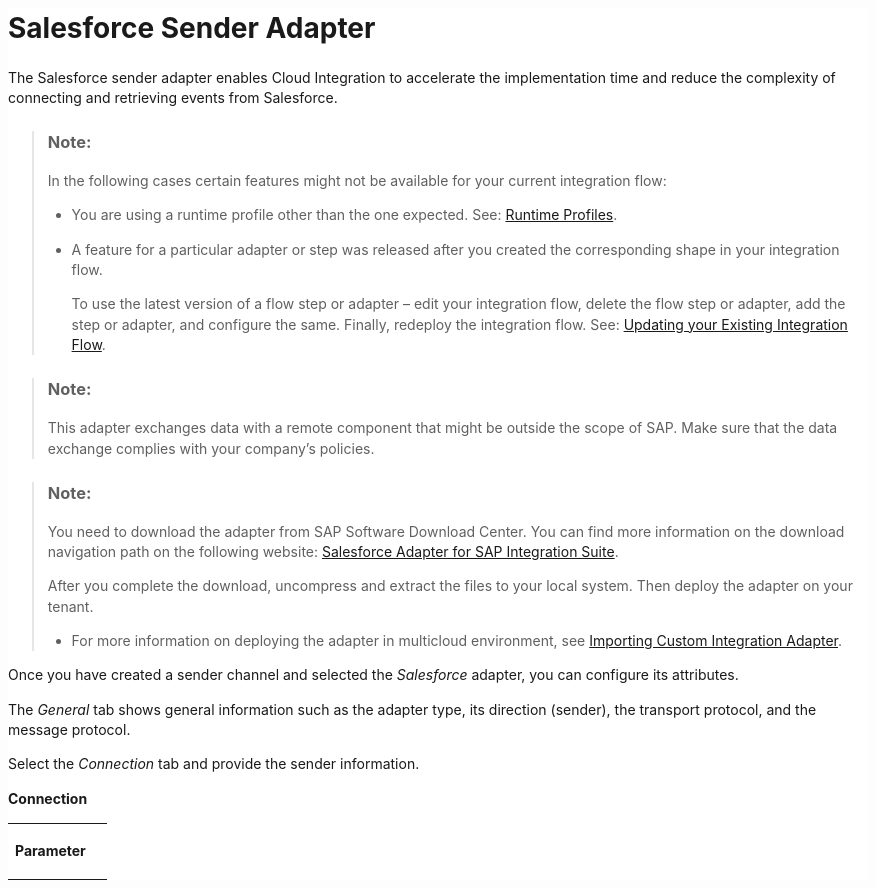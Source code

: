 

# Salesforce Sender Adapter

The Salesforce sender adapter enables Cloud Integration to accelerate the implementation time and reduce the complexity of connecting and retrieving events from Salesforce.

> ### Note:  
> In the following cases certain features might not be available for your current integration flow:
> 
> -   You are using a runtime profile other than the one expected. See: [Runtime Profiles](IntegrationSettings/runtime-profiles-8007daa.md).
> 
> -   A feature for a particular adapter or step was released after you created the corresponding shape in your integration flow.
> 
>     To use the latest version of a flow step or adapter – edit your integration flow, delete the flow step or adapter, add the step or adapter, and configure the same. Finally, redeploy the integration flow. See: [Updating your Existing Integration Flow](updating-your-existing-integration-flow-1f9e879.md).

> ### Note:  
> This adapter exchanges data with a remote component that might be outside the scope of SAP. Make sure that the data exchange complies with your company’s policies.

> ### Note:  
> You need to download the adapter from SAP Software Download Center. You can find more information on the download navigation path on the following website: [Salesforce Adapter for SAP Integration Suite](https://api.sap.com/package/SalesforceAdapter/overview).
> 
> After you complete the download, uncompress and extract the files to your local system. Then deploy the adapter on your tenant.
> 
> -   For more information on deploying the adapter in multicloud environment, see [Importing Custom Integration Adapter](https://help.sap.com/viewer/368c481cd6954bdfa5d0435479fd4eaf/Cloud/en-US/482286e544014098874fde0da4bcca2c.html).

Once you have created a sender channel and selected the *Salesforce* adapter, you can configure its attributes.

The *General* tab shows general information such as the adapter type, its direction \(sender\), the transport protocol, and the message protocol.

Select the *Connection* tab and provide the sender information.

**Connection**


<table>
<tr>
<th valign="top">

Parameter

</th>
<th valign="top">
